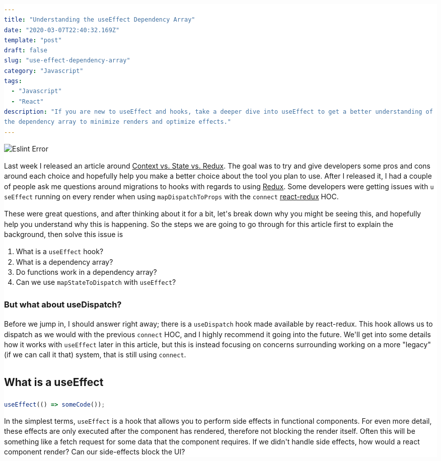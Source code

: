 ```yaml
---
title: "Understanding the useEffect Dependency Array"
date: "2020-03-07T22:40:32.169Z"
template: "post"
draft: false
slug: "use-effect-dependency-array"
category: "Javascript"
tags:
  - "Javascript"
  - "React"
description: "If you are new to useEffect and hooks, take a deeper dive into useEffect to get a better understanding of the dependency array to minimize renders and optimize effects."
---
```


![Eslint Error](https://raw.githubusercontent.com/DennyScott/dennyscott.io/master/static/media/use-effect-dependencies/eslint.jpg)

Last week I released an article around [Context vs. State vs. Redux](https://medium.com/better-programming/redux-vs-context-vs-state-4202be6d3e54). The goal was to try and give developers some pros and cons around each choice and hopefully help you make a better choice about the tool you plan to use. After I released it, I had a couple of people ask me questions around migrations to hooks with regards to using [Redux](https://redux.js.org/). Some developers were getting issues with `useEffect` running on every render when using `mapDispatchToProps` with the `connect` [react-redux](https://github.com/reduxjs/react-redux) HOC.

These were great questions, and after thinking about it for a bit, let's break down why you might be seeing this, and hopefully help you understand why this is happening. So the steps we are going to go through for this article first to explain the background, then solve this issue is

1. What is a `useEffect` hook?
2. What is a dependency array?
3. Do functions work in a dependency array?
4. Can we use `mapStateToDispatch` with `useEffect`?

### But what about useDispatch?

Before we jump in, I should answer right away; there is a `useDispatch` hook made available by react-redux. This hook allows us to dispatch as we would with the previous `connect` HOC, and I highly recommend it going into the future. We'll get into some details how it works with `useEffect` later in this article, but this is instead focusing on concerns surrounding working on a more "legacy" (if we can call it that) system, that is still using `connect`.

## What is a useEffect

```jsx
useEffect(() => someCode());
```

In the simplest terms, `useEffect` is a hook that allows you to perform side effects in functional components. For even more detail, these effects are only executed after the component has rendered, therefore not blocking the render itself. Often this will be something like a fetch request for some data that the component requires. If we didn't handle side effects, how would a react component render? Can our side-effects block the UI?

